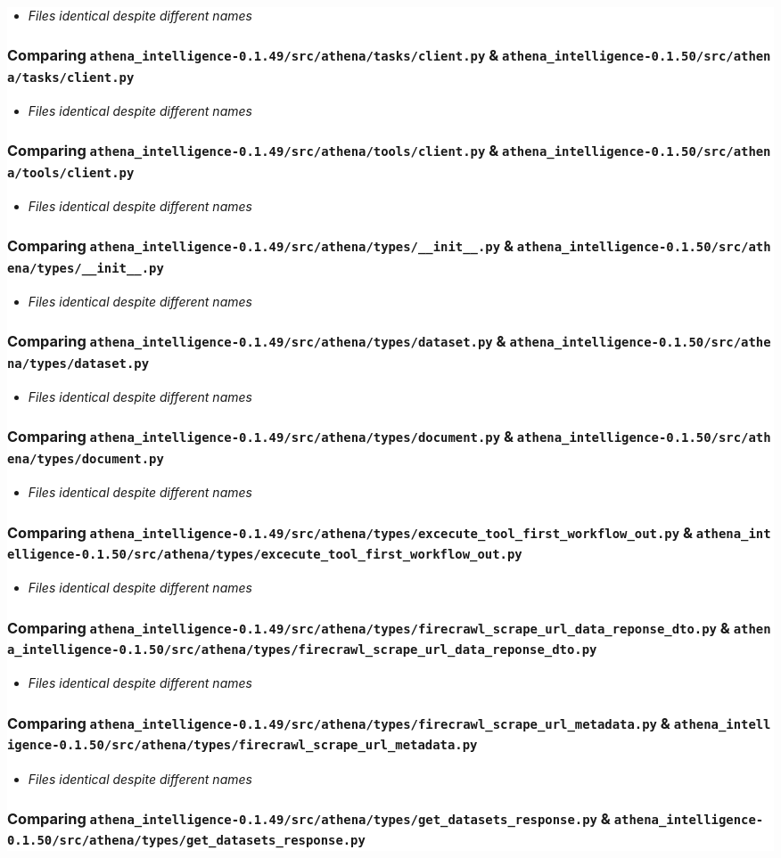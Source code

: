  * *Files identical despite different names*

### Comparing `athena_intelligence-0.1.49/src/athena/tasks/client.py` & `athena_intelligence-0.1.50/src/athena/tasks/client.py`

 * *Files identical despite different names*

### Comparing `athena_intelligence-0.1.49/src/athena/tools/client.py` & `athena_intelligence-0.1.50/src/athena/tools/client.py`

 * *Files identical despite different names*

### Comparing `athena_intelligence-0.1.49/src/athena/types/__init__.py` & `athena_intelligence-0.1.50/src/athena/types/__init__.py`

 * *Files identical despite different names*

### Comparing `athena_intelligence-0.1.49/src/athena/types/dataset.py` & `athena_intelligence-0.1.50/src/athena/types/dataset.py`

 * *Files identical despite different names*

### Comparing `athena_intelligence-0.1.49/src/athena/types/document.py` & `athena_intelligence-0.1.50/src/athena/types/document.py`

 * *Files identical despite different names*

### Comparing `athena_intelligence-0.1.49/src/athena/types/excecute_tool_first_workflow_out.py` & `athena_intelligence-0.1.50/src/athena/types/excecute_tool_first_workflow_out.py`

 * *Files identical despite different names*

### Comparing `athena_intelligence-0.1.49/src/athena/types/firecrawl_scrape_url_data_reponse_dto.py` & `athena_intelligence-0.1.50/src/athena/types/firecrawl_scrape_url_data_reponse_dto.py`

 * *Files identical despite different names*

### Comparing `athena_intelligence-0.1.49/src/athena/types/firecrawl_scrape_url_metadata.py` & `athena_intelligence-0.1.50/src/athena/types/firecrawl_scrape_url_metadata.py`

 * *Files identical despite different names*

### Comparing `athena_intelligence-0.1.49/src/athena/types/get_datasets_response.py` & `athena_intelligence-0.1.50/src/athena/types/get_datasets_response.py`
